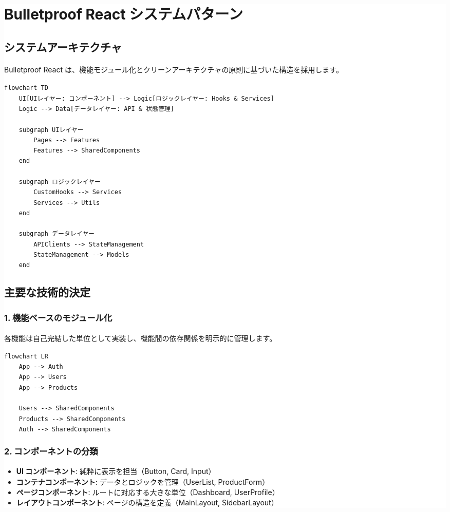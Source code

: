 # Bulletproof React システムパターン

## システムアーキテクチャ

Bulletproof React は、機能モジュール化とクリーンアーキテクチャの原則に基づいた構造を採用します。

```mermaid
flowchart TD
    UI[UIレイヤー: コンポーネント] --> Logic[ロジックレイヤー: Hooks & Services]
    Logic --> Data[データレイヤー: API & 状態管理]

    subgraph UIレイヤー
        Pages --> Features
        Features --> SharedComponents
    end

    subgraph ロジックレイヤー
        CustomHooks --> Services
        Services --> Utils
    end

    subgraph データレイヤー
        APIClients --> StateManagement
        StateManagement --> Models
    end
```

## 主要な技術的決定

### 1. 機能ベースのモジュール化

各機能は自己完結した単位として実装し、機能間の依存関係を明示的に管理します。

```mermaid
flowchart LR
    App --> Auth
    App --> Users
    App --> Products

    Users --> SharedComponents
    Products --> SharedComponents
    Auth --> SharedComponents
```

### 2. コンポーネントの分類

- **UI コンポーネント**: 純粋に表示を担当（Button, Card, Input）
- **コンテナコンポーネント**: データとロジックを管理（UserList, ProductForm）
- **ページコンポーネント**: ルートに対応する大きな単位（Dashboard, UserProfile）
- **レイアウトコンポーネント**: ページの構造を定義（MainLayout, SidebarLayout）
